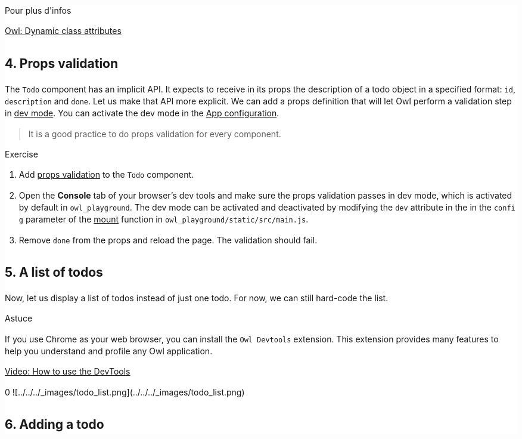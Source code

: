 <p class="alert-title">
Pour plus d'infos</p><p><a href="https://github.com/odoo/owl/blob/master/doc/reference/templates.md#dynamic-class-attribute">Owl: Dynamic class attributes</a></p>
</div>

## 4\. Props validation

The `Todo` component has an implicit API. It expects to receive in its props
the description of a todo object in a specified format: `id`, `description`
and `done`. Let us make that API more explicit. We can add a props definition
that will let Owl perform a validation step in [dev
mode](https://github.com/odoo/owl/blob/master/doc/reference/app.md#dev-mode).
You can activate the dev mode in the [App
configuration](https://github.com/odoo/owl/blob/master/doc/reference/app.md#configuration).

> It is a good practice to do props validation for every component.

<div class="alert alert-dark">
<p class="alert-title">
Exercise</p><ol class="arabic simple">
<li><p>Add <a href="https://github.com/odoo/owl/blob/master/doc/reference/props.md#props-validation">props validation</a> to the <code>Todo</code>
component.</p></li>
<li><p>Open the <b>Console</b> tab of your browser’s dev tools and make sure the props
validation passes in dev mode, which is activated by default in <code>owl_playground</code>. The dev mode
can be activated and deactivated by modifying the <code>dev</code> attribute in the in the <code>config</code>
parameter of the <a href="https://github.com/odoo/owl/blob/master/doc/reference/app.md#mount-helper">mount</a> function in
<code>owl_playground/static/src/main.js</code>.</p></li>
<li><p>Remove <code>done</code> from the props and reload the page. The validation should fail.</p></li>
</ol>
</div>

## 5\. A list of todos

Now, let us display a list of todos instead of just one todo. For now, we can
still hard-code the list.

<div class="alert alert-info">
<p class="alert-title">
Astuce</p><p>If you use Chrome as your web browser, you can install the <code>Owl Devtools</code> extension. This
extension provides many features to help you understand and profile any Owl application.</p>
<p><a href="https://www.youtube.com/watch?v=IUyQjwnrpzM">Video: How to use the DevTools</a></p>
</div>0
![../../../_images/todo_list.png](../../../_images/todo_list.png)

## 6\. Adding a todo
